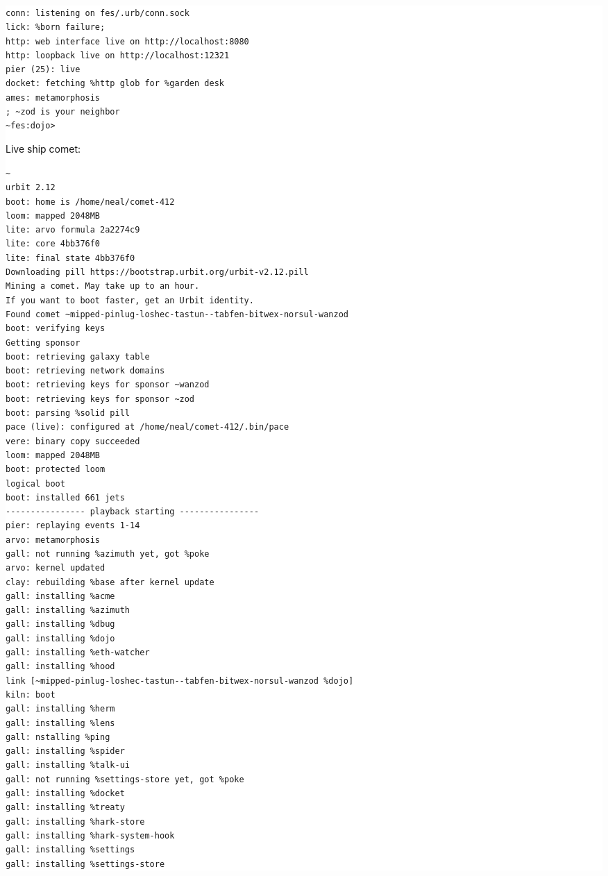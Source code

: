 ```hoon
conn: listening on fes/.urb/conn.sock  
lick: %born failure;  
http: web interface live on http://localhost:8080  
http: loopback live on http://localhost:12321  
pier (25): live  
docket: fetching %http glob for %garden desk  
ames: metamorphosis  
; ~zod is your neighbor
~fes:dojo>
```

Live ship comet:

```
~
urbit 2.12
boot: home is /home/neal/comet-412
loom: mapped 2048MB
lite: arvo formula 2a2274c9
lite: core 4bb376f0
lite: final state 4bb376f0
Downloading pill https://bootstrap.urbit.org/urbit-v2.12.pill
Mining a comet. May take up to an hour.
If you want to boot faster, get an Urbit identity.
Found comet ~mipped-pinlug-loshec-tastun--tabfen-bitwex-norsul-wanzod
boot: verifying keys
Getting sponsor
boot: retrieving galaxy table
boot: retrieving network domains
boot: retrieving keys for sponsor ~wanzod
boot: retrieving keys for sponsor ~zod
boot: parsing %solid pill
pace (live): configured at /home/neal/comet-412/.bin/pace
vere: binary copy succeeded
loom: mapped 2048MB
boot: protected loom
logical boot
boot: installed 661 jets
---------------- playback starting ----------------
pier: replaying events 1-14
arvo: metamorphosis
gall: not running %azimuth yet, got %poke
arvo: kernel updated
clay: rebuilding %base after kernel update
gall: installing %acme
gall: installing %azimuth
gall: installing %dbug
gall: installing %dojo
gall: installing %eth-watcher
gall: installing %hood
link [~mipped-pinlug-loshec-tastun--tabfen-bitwex-norsul-wanzod %dojo]
kiln: boot
gall: installing %herm
gall: installing %lens
gall: nstalling %ping
gall: installing %spider
gall: installing %talk-ui
gall: not running %settings-store yet, got %poke
gall: installing %docket
gall: installing %treaty
gall: installing %hark-store
gall: installing %hark-system-hook
gall: installing %settings
gall: installing %settings-store
```